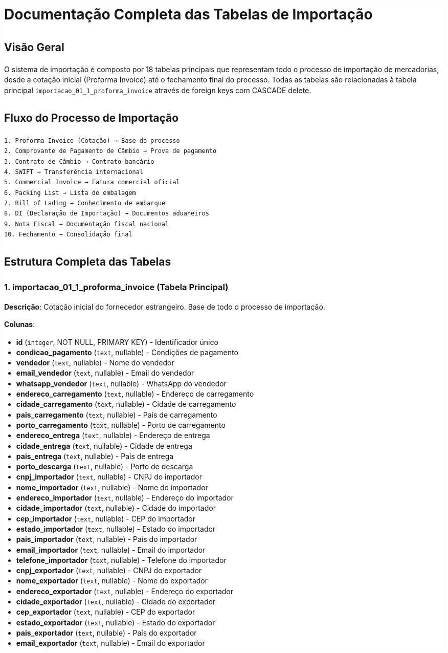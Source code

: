 # Documentação Completa das Tabelas de Importação

## Visão Geral

O sistema de importação é composto por 18 tabelas principais que representam todo o processo de importação de mercadorias, desde a cotação inicial (Proforma Invoice) até o fechamento final do processo. Todas as tabelas são relacionadas à tabela principal `importacao_01_1_proforma_invoice` através de foreign keys com CASCADE delete.

## Fluxo do Processo de Importação

```
1. Proforma Invoice (Cotação) → Base do processo
2. Comprovante de Pagamento de Câmbio → Prova de pagamento
3. Contrato de Câmbio → Contrato bancário
4. SWIFT → Transferência internacional
5. Commercial Invoice → Fatura comercial oficial
6. Packing List → Lista de embalagem
7. Bill of Lading → Conhecimento de embarque
8. DI (Declaração de Importação) → Documentos aduaneiros
9. Nota Fiscal → Documentação fiscal nacional
10. Fechamento → Consolidação final
```

## Estrutura Completa das Tabelas

### 1. **importacao_01_1_proforma_invoice** (Tabela Principal)
**Descrição**: Cotação inicial do fornecedor estrangeiro. Base de todo o processo de importação.

**Colunas**:
- **id** (`integer`, NOT NULL, PRIMARY KEY) - Identificador único
- **condicao_pagamento** (`text`, nullable) - Condições de pagamento
- **vendedor** (`text`, nullable) - Nome do vendedor
- **email_vendedor** (`text`, nullable) - Email do vendedor
- **whatsapp_vendedor** (`text`, nullable) - WhatsApp do vendedor
- **endereco_carregamento** (`text`, nullable) - Endereço de carregamento
- **cidade_carregamento** (`text`, nullable) - Cidade de carregamento
- **pais_carregamento** (`text`, nullable) - País de carregamento
- **porto_carregamento** (`text`, nullable) - Porto de carregamento
- **endereco_entrega** (`text`, nullable) - Endereço de entrega
- **cidade_entrega** (`text`, nullable) - Cidade de entrega
- **pais_entrega** (`text`, nullable) - País de entrega
- **porto_descarga** (`text`, nullable) - Porto de descarga
- **cnpj_importador** (`text`, nullable) - CNPJ do importador
- **nome_importador** (`text`, nullable) - Nome do importador
- **endereco_importador** (`text`, nullable) - Endereço do importador
- **cidade_importador** (`text`, nullable) - Cidade do importador
- **cep_importador** (`text`, nullable) - CEP do importador
- **estado_importador** (`text`, nullable) - Estado do importador
- **pais_importador** (`text`, nullable) - País do importador
- **email_importador** (`text`, nullable) - Email do importador
- **telefone_importador** (`text`, nullable) - Telefone do importador
- **cnpj_exportador** (`text`, nullable) - CNPJ do exportador
- **nome_exportador** (`text`, nullable) - Nome do exportador
- **endereco_exportador** (`text`, nullable) - Endereço do exportador
- **cidade_exportador** (`text`, nullable) - Cidade do exportador
- **cep_exportador** (`text`, nullable) - CEP do exportador
- **estado_exportador** (`text`, nullable) - Estado do exportador
- **pais_exportador** (`text`, nullable) - País do exportador
- **email_exportador** (`text`, nullable) - Email do exportador
